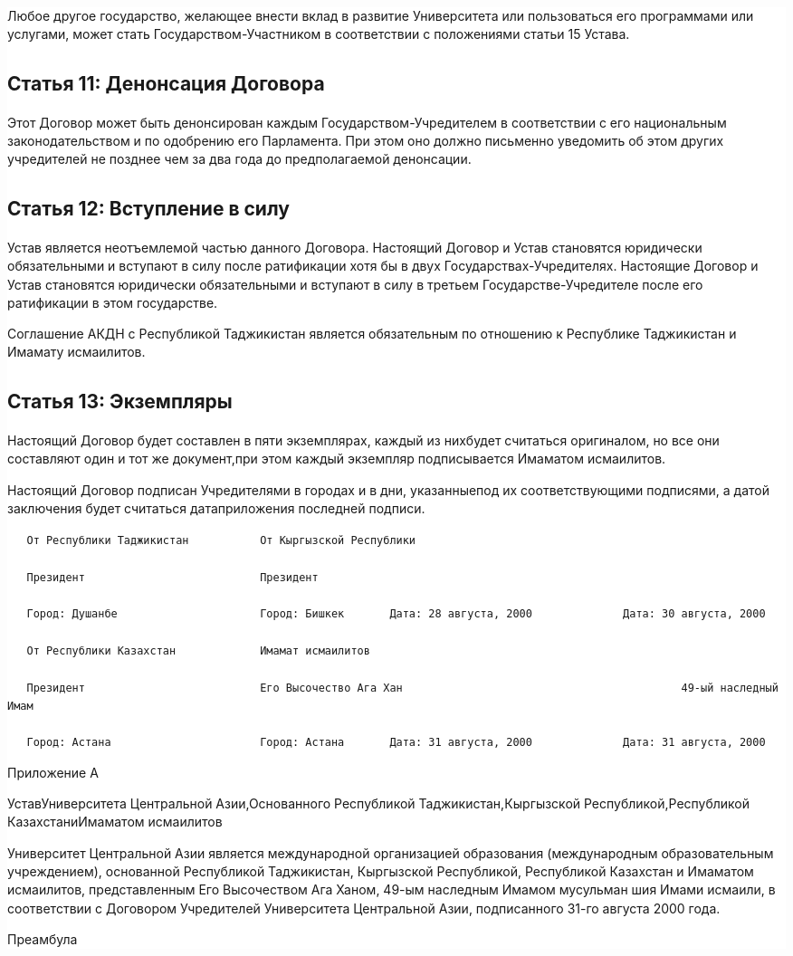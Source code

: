 Любое другое государство, желающее внести вклад в развитие Университета или пользоваться его программами или услугами, может стать Государством-Участником в соответствии с положениями статьи 15 Устава.

## Статья 11: Денонсация Договора

Этот Договор может быть денонсирован каждым Государством-Учредителем в соответствии с его национальным законодательством и по одобрению его Парламента. При этом оно должно письменно уведомить об этом других учредителей не позднее чем за два года до предполагаемой денонсации.

## Статья 12: Вступление в силу

Устав является неотъемлемой частью данного Договора. Настоящий Договор и Устав становятся юридически обязательными и вступают в силу после ратификации хотя бы в двух Государствах-Учредителях. Настоящие Договор и Устав становятся юридически обязательными и вступают в силу в третьем Государстве-Учредителе после его ратификации в этом государстве.

Соглашение АКДН с Республикой Таджикистан является обязательным по отношению к Республике Таджикистан и Имамату исмаилитов.

## Статья 13: Экземпляры

Настоящий Договор будет составлен в пяти экземплярах, каждый из нихбудет считаться оригиналом, но все они составляют один и тот же документ,при этом каждый экземпляр подписывается Имаматом исмаилитов.

Настоящий Договор подписан Учредителями в городах и в дни, указанныепод их соответствующими подписями, а датой заключения будет считаться датаприложения последней подписи.

       От Республики Таджикистан           От Кыргызской Республики

       Президент                           Президент

       Город: Душанбе                      Город: Бишкек       Дата: 28 августа, 2000              Дата: 30 августа, 2000

       От Республики Казахстан             Имамат исмаилитов

       Президент                           Его Высочество Ага Хан                                           49-ый наследный Имам

       Город: Астана                       Город: Астана       Дата: 31 августа, 2000              Дата: 31 августа, 2000

Приложение А

УставУниверситета Центральной Азии,Основанного Республикой Таджикистан,Кыргызской Республикой,Республикой КазахстаниИмаматом исмаилитов

Университет Центральной Азии является международной организацией образования (международным образовательным учреждением), основанной Республикой Таджикистан, Кыргызской Республикой, Республикой Казахстан и Имаматом исмаилитов, представленным Его Высочеством Ага Ханом, 49-ым наследным Имамом мусульман шия Имами исмаили, в соответствии с Договором Учредителей Университета Центральной Азии, подписанного 31-го августа 2000 года.

Преамбула
